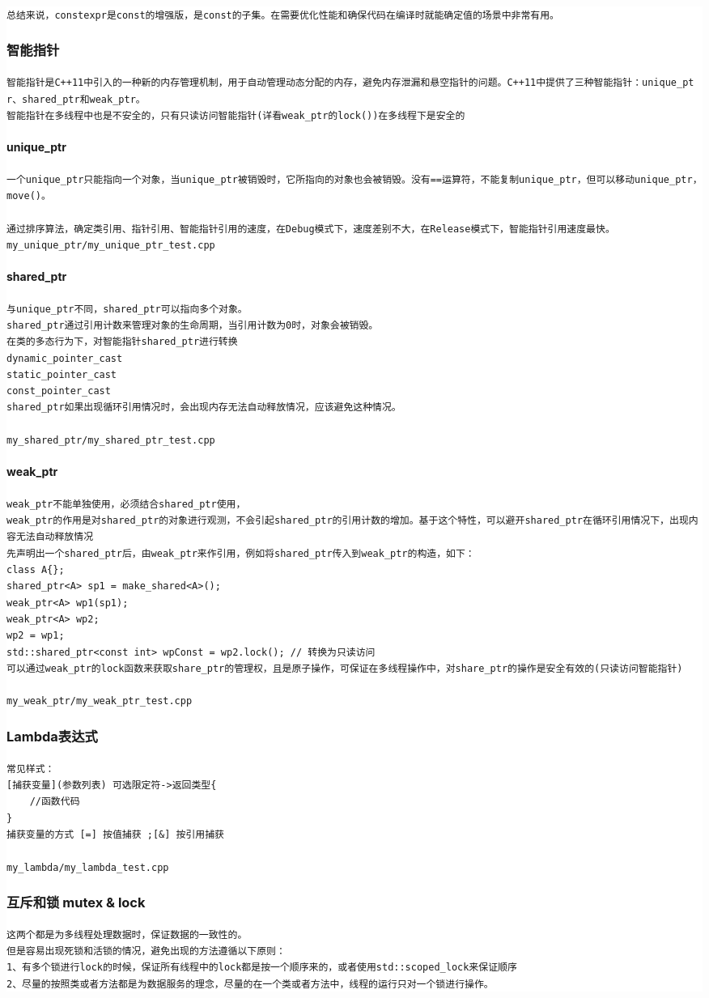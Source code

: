     总结来说，constexpr是const的增强版，是const的子集。在需要优化性能和确保代码在编译时就能确定值的场景中非常有用。

### 智能指针

    智能指针是C++11中引入的一种新的内存管理机制，用于自动管理动态分配的内存，避免内存泄漏和悬空指针的问题。C++11中提供了三种智能指针：unique_ptr、shared_ptr和weak_ptr。
    智能指针在多线程中也是不安全的，只有只读访问智能指针(详看weak_ptr的lock())在多线程下是安全的

####  unique_ptr

    一个unique_ptr只能指向一个对象，当unique_ptr被销毁时，它所指向的对象也会被销毁。没有==运算符，不能复制unique_ptr，但可以移动unique_ptr，move()。

    通过排序算法，确定类引用、指针引用、智能指针引用的速度，在Debug模式下，速度差别不大，在Release模式下，智能指针引用速度最快。
    my_unique_ptr/my_unique_ptr_test.cpp

#### shared_ptr

    与unique_ptr不同，shared_ptr可以指向多个对象。
    shared_ptr通过引用计数来管理对象的生命周期，当引用计数为0时，对象会被销毁。
    在类的多态行为下，对智能指针shared_ptr进行转换
    dynamic_pointer_cast
    static_pointer_cast
    const_pointer_cast
    shared_ptr如果出现循环引用情况时，会出现内存无法自动释放情况，应该避免这种情况。

    my_shared_ptr/my_shared_ptr_test.cpp

#### weak_ptr

    weak_ptr不能单独使用，必须结合shared_ptr使用，
    weak_ptr的作用是对shared_ptr的对象进行观测，不会引起shared_ptr的引用计数的增加。基于这个特性，可以避开shared_ptr在循环引用情况下，出现内容无法自动释放情况
    先声明出一个shared_ptr后，由weak_ptr来作引用，例如将shared_ptr传入到weak_ptr的构造，如下：
    class A{};
    shared_ptr<A> sp1 = make_shared<A>();
    weak_ptr<A> wp1(sp1);
    weak_ptr<A> wp2;
    wp2 = wp1;
    std::shared_ptr<const int> wpConst = wp2.lock(); // 转换为只读访问
    可以通过weak_ptr的lock函数来获取share_ptr的管理权，且是原子操作，可保证在多线程操作中，对share_ptr的操作是安全有效的(只读访问智能指针)

    my_weak_ptr/my_weak_ptr_test.cpp

### Lambda表达式

    常见样式：
    [捕获变量](参数列表) 可选限定符->返回类型{
        //函数代码
    }
    捕获变量的方式 [=] 按值捕获 ;[&] 按引用捕获

    my_lambda/my_lambda_test.cpp

### 互斥和锁 mutex & lock

    这两个都是为多线程处理数据时，保证数据的一致性的。
    但是容易出现死锁和活锁的情况，避免出现的方法遵循以下原则：
    1、有多个锁进行lock的时候，保证所有线程中的lock都是按一个顺序来的，或者使用std::scoped_lock来保证顺序
    2、尽量的按照类或者方法都是为数据服务的理念，尽量的在一个类或者方法中，线程的运行只对一个锁进行操作。
